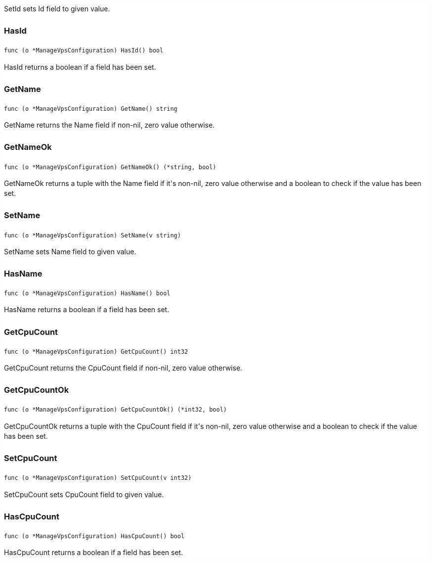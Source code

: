 SetId sets Id field to given value.

### HasId

`func (o *ManageVpsConfiguration) HasId() bool`

HasId returns a boolean if a field has been set.

### GetName

`func (o *ManageVpsConfiguration) GetName() string`

GetName returns the Name field if non-nil, zero value otherwise.

### GetNameOk

`func (o *ManageVpsConfiguration) GetNameOk() (*string, bool)`

GetNameOk returns a tuple with the Name field if it's non-nil, zero value otherwise
and a boolean to check if the value has been set.

### SetName

`func (o *ManageVpsConfiguration) SetName(v string)`

SetName sets Name field to given value.

### HasName

`func (o *ManageVpsConfiguration) HasName() bool`

HasName returns a boolean if a field has been set.

### GetCpuCount

`func (o *ManageVpsConfiguration) GetCpuCount() int32`

GetCpuCount returns the CpuCount field if non-nil, zero value otherwise.

### GetCpuCountOk

`func (o *ManageVpsConfiguration) GetCpuCountOk() (*int32, bool)`

GetCpuCountOk returns a tuple with the CpuCount field if it's non-nil, zero value otherwise
and a boolean to check if the value has been set.

### SetCpuCount

`func (o *ManageVpsConfiguration) SetCpuCount(v int32)`

SetCpuCount sets CpuCount field to given value.

### HasCpuCount

`func (o *ManageVpsConfiguration) HasCpuCount() bool`

HasCpuCount returns a boolean if a field has been set.
